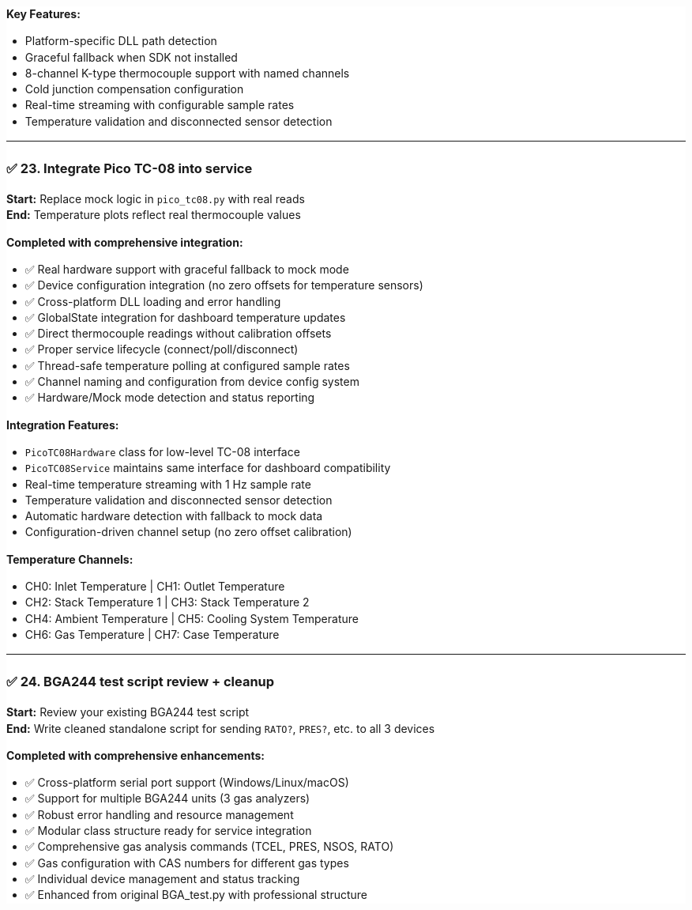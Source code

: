 **Key Features:**
- Platform-specific DLL path detection
- Graceful fallback when SDK not installed
- 8-channel K-type thermocouple support with named channels
- Cold junction compensation configuration
- Real-time streaming with configurable sample rates
- Temperature validation and disconnected sensor detection

---

### ✅ 23. Integrate Pico TC-08 into service
**Start:** Replace mock logic in `pico_tc08.py` with real reads  
**End:** Temperature plots reflect real thermocouple values

**Completed with comprehensive integration:**
- ✅ Real hardware support with graceful fallback to mock mode
- ✅ Device configuration integration (no zero offsets for temperature sensors)
- ✅ Cross-platform DLL loading and error handling  
- ✅ GlobalState integration for dashboard temperature updates
- ✅ Direct thermocouple readings without calibration offsets
- ✅ Proper service lifecycle (connect/poll/disconnect)
- ✅ Thread-safe temperature polling at configured sample rates
- ✅ Channel naming and configuration from device config system
- ✅ Hardware/Mock mode detection and status reporting

**Integration Features:**
- `PicoTC08Hardware` class for low-level TC-08 interface
- `PicoTC08Service` maintains same interface for dashboard compatibility
- Real-time temperature streaming with 1 Hz sample rate
- Temperature validation and disconnected sensor detection
- Automatic hardware detection with fallback to mock data
- Configuration-driven channel setup (no zero offset calibration)

**Temperature Channels:**
- CH0: Inlet Temperature | CH1: Outlet Temperature
- CH2: Stack Temperature 1 | CH3: Stack Temperature 2  
- CH4: Ambient Temperature | CH5: Cooling System Temperature
- CH6: Gas Temperature | CH7: Case Temperature

---

### ✅ 24. BGA244 test script review + cleanup
**Start:** Review your existing BGA244 test script  
**End:** Write cleaned standalone script for sending `RATO?`, `PRES?`, etc. to all 3 devices

**Completed with comprehensive enhancements:**
- ✅ Cross-platform serial port support (Windows/Linux/macOS)
- ✅ Support for multiple BGA244 units (3 gas analyzers)
- ✅ Robust error handling and resource management
- ✅ Modular class structure ready for service integration
- ✅ Comprehensive gas analysis commands (TCEL, PRES, NSOS, RATO)
- ✅ Gas configuration with CAS numbers for different gas types
- ✅ Individual device management and status tracking
- ✅ Enhanced from original BGA_test.py with professional structure
